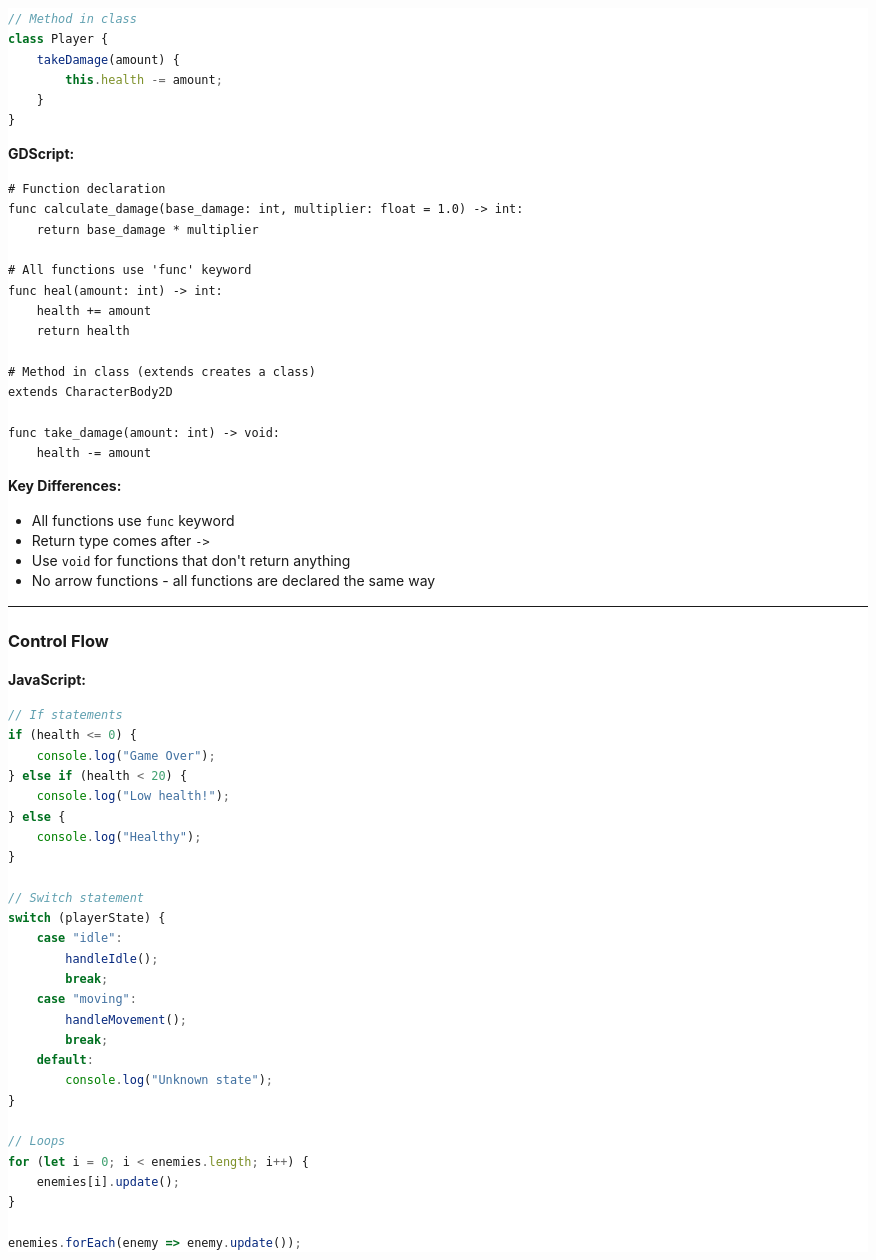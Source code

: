 ```javascript
// Method in class
class Player {
    takeDamage(amount) {
        this.health -= amount;
    }
}
```

**GDScript:**
```gdscript
# Function declaration
func calculate_damage(base_damage: int, multiplier: float = 1.0) -> int:
    return base_damage * multiplier

# All functions use 'func' keyword
func heal(amount: int) -> int:
    health += amount
    return health

# Method in class (extends creates a class)
extends CharacterBody2D

func take_damage(amount: int) -> void:
    health -= amount
```

**Key Differences:**
- All functions use `func` keyword
- Return type comes after `->` 
- Use `void` for functions that don't return anything
- No arrow functions - all functions are declared the same way

---

### Control Flow

**JavaScript:**
```javascript
// If statements
if (health <= 0) {
    console.log("Game Over");
} else if (health < 20) {
    console.log("Low health!");
} else {
    console.log("Healthy");
}

// Switch statement
switch (playerState) {
    case "idle":
        handleIdle();
        break;
    case "moving":
        handleMovement();
        break;
    default:
        console.log("Unknown state");
}

// Loops
for (let i = 0; i < enemies.length; i++) {
    enemies[i].update();
}

enemies.forEach(enemy => enemy.update());
```